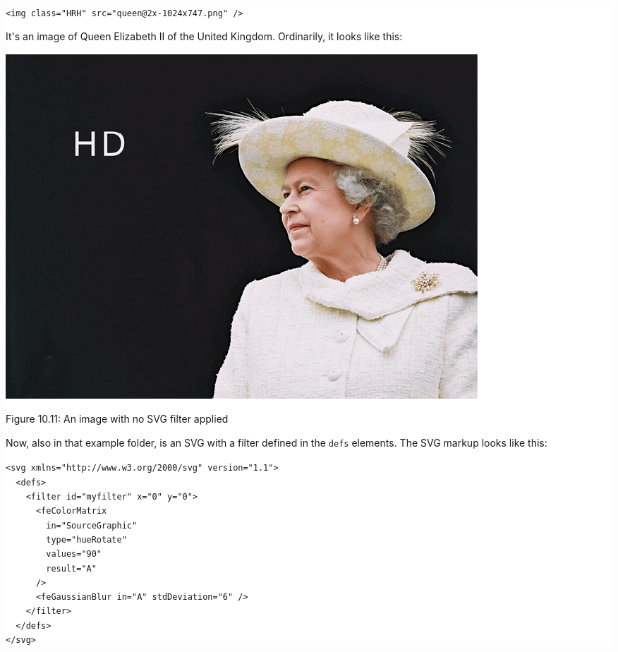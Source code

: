 
``` {.language-markup}
<img class="HRH" src="queen@2x-1024x747.png" />
```


It's an image of Queen Elizabeth II of the United Kingdom. Ordinarily,
it looks like this:

![](./images/B18550_10_11.png)

Figure 10.11: An image with no SVG filter applied

Now, also in that example folder, is an
SVG with a filter defined in the
`defs` elements. The SVG markup looks like this:


``` {.language-markup}
<svg xmlns="http://www.w3.org/2000/svg" version="1.1">
  <defs>
    <filter id="myfilter" x="0" y="0">
      <feColorMatrix
        in="SourceGraphic"
        type="hueRotate"
        values="90"
        result="A"
      />
      <feGaussianBlur in="A" stdDeviation="6" />
    </filter>
  </defs>
</svg>
```
